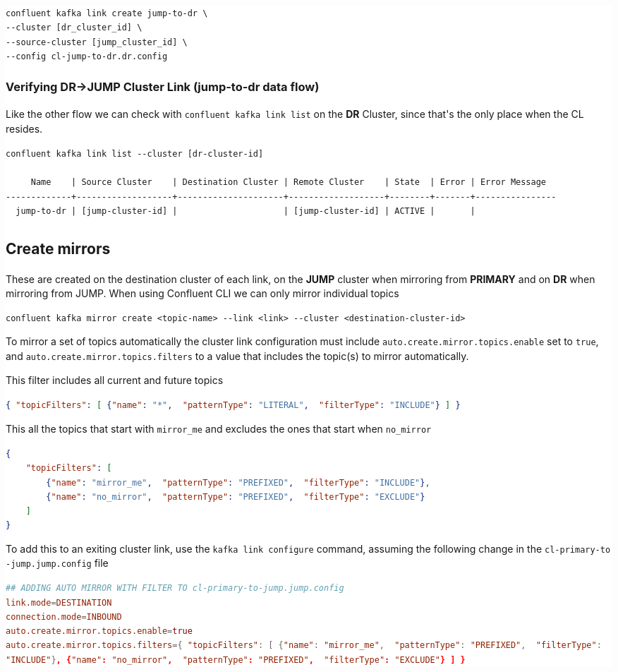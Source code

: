 ```shell
confluent kafka link create jump-to-dr \
--cluster [dr_cluster_id] \
--source-cluster [jump_cluster_id] \
--config cl-jump-to-dr.dr.config
```

### Verifying DR->JUMP Cluster Link (jump-to-dr data flow)

Like the other flow we can check with `confluent kafka link list` on the **DR** Cluster, since that's the only place when the CL resides.

```shell
confluent kafka link list --cluster [dr-cluster-id]

     Name    | Source Cluster    | Destination Cluster | Remote Cluster    | State  | Error | Error Message  
-------------+-------------------+---------------------+-------------------+--------+-------+----------------
  jump-to-dr | [jump-cluster-id] |                     | [jump-cluster-id] | ACTIVE |       |  
```

## Create mirrors

These are created on the destination cluster of each link, on the **JUMP** cluster when mirroring from **PRIMARY** and on **DR** when mirroring from JUMP.
When using Confluent CLI we can only mirror individual topics

```shell
confluent kafka mirror create <topic-name> --link <link> --cluster <destination-cluster-id>
```

To mirror a set of topics automatically the cluster link configuration must include `auto.create.mirror.topics.enable` set to `true`, and `auto.create.mirror.topics.filters` to a value that includes the topic(s) to mirror automatically.

This filter includes all current and future topics

```json
{ "topicFilters": [ {"name": "*",  "patternType": "LITERAL",  "filterType": "INCLUDE"} ] }
```

This all the topics that start with `mirror_me` and excludes the ones that start when `no_mirror`

```json
{ 
    "topicFilters": [ 
        {"name": "mirror_me",  "patternType": "PREFIXED",  "filterType": "INCLUDE"},
        {"name": "no_mirror",  "patternType": "PREFIXED",  "filterType": "EXCLUDE"} 
    ] 
}
```

To add this to an exiting cluster link, use the `kafka link configure` command, assuming the following change in the `cl-primary-to-jump.jump.config` file

```conf
## ADDING AUTO MIRROR WITH FILTER TO cl-primary-to-jump.jump.config
link.mode=DESTINATION
connection.mode=INBOUND
auto.create.mirror.topics.enable=true
auto.create.mirror.topics.filters={ "topicFilters": [ {"name": "mirror_me",  "patternType": "PREFIXED",  "filterType": "INCLUDE"}, {"name": "no_mirror",  "patternType": "PREFIXED",  "filterType": "EXCLUDE"} ] }
```

